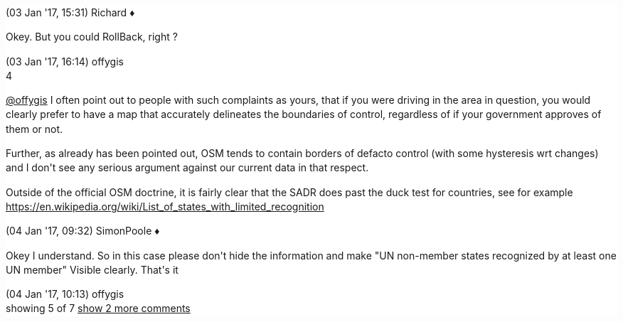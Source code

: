 <span class="comment-age">(03 Jan '17, 15:31)</span> <span class="comment-user userinfo">Richard ♦</span>
</div>
</div>
<span id="53835"></span>
<div id="comment-53835" class="comment not_top_scorer">
<div id="post-53835-score" class="comment-score">
&#10;</div>
<div class="comment-text">
<p>Okey. But you could RollBack, right ?</p>
</div>
<div id="comment-53835-info" class="comment-info">
<span class="comment-age">(03 Jan '17, 16:14)</span> <span class="comment-user userinfo">offygis</span>
</div>
</div>
<span id="53858"></span>
<div id="comment-53858" class="comment">
<div id="post-53858-score" class="comment-score">
4
</div>
<div class="comment-text">
<p><a href="http://help.openstreetmap.org/users/13142/offygis">@offygis</a> I often point out to people with such complaints as yours, that if you were driving in the area in question, you would clearly prefer to have a map that accurately delineates the boundaries of control, regardless of if your government approves of them or not.</p>
<p>Further, as already has been pointed out, OSM tends to contain borders of defacto control (with some hysteresis wrt changes) and I don't see any serious argument against our current data in that respect.</p>
<p>Outside of the official OSM doctrine, it is fairly clear that the SADR does past the duck test for countries, see for example <a href="https://en.wikipedia.org/wiki/List_of_states_with_limited_recognition">https://en.wikipedia.org/wiki/List_of_states_with_limited_recognition</a></p>
</div>
<div id="comment-53858-info" class="comment-info">
<span class="comment-age">(04 Jan '17, 09:32)</span> <span class="comment-user userinfo">SimonPoole ♦</span>
</div>
</div>
<span id="53860"></span>
<div id="comment-53860" class="comment not_top_scorer">
<div id="post-53860-score" class="comment-score">
&#10;</div>
<div class="comment-text">
<p>Okey I understand. So in this case please don't hide the information and make "UN non-member states recognized by at least one UN member" Visible clearly. That's it</p>
</div>
<div id="comment-53860-info" class="comment-info">
<span class="comment-age">(04 Jan '17, 10:13)</span> <span class="comment-user userinfo">offygis</span>
</div>
</div>
</div>
<div id="comment-tools-53814" class="comment-tools">
<span class="comments-showing"> showing 5 of 7 </span> <a href="#" class="show-all-comments-link">show 2 more comments</a>
</div>
<div class="clear">
&#10;</div>
<div id="comment-53814-form-container" class="comment-form-container">
&#10;</div>
<div class="clear">
&#10;</div>
</div></td>
</tr>